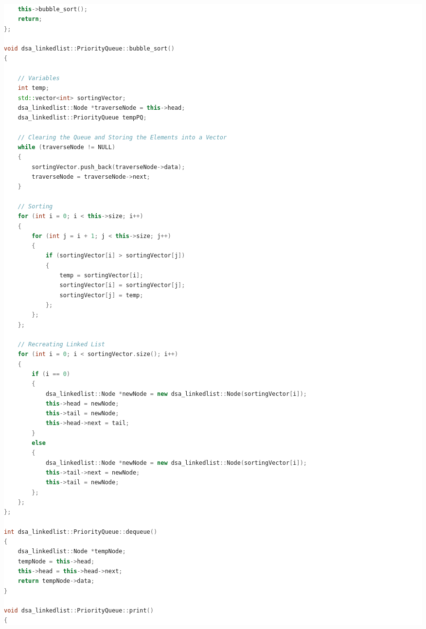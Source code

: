```c++
    this->bubble_sort();
    return;
};

void dsa_linkedlist::PriorityQueue::bubble_sort()
{

    // Variables
    int temp;
    std::vector<int> sortingVector;
    dsa_linkedlist::Node *traverseNode = this->head;
    dsa_linkedlist::PriorityQueue tempPQ;

    // Clearing the Queue and Storing the Elements into a Vector
    while (traverseNode != NULL)
    {
        sortingVector.push_back(traverseNode->data);
        traverseNode = traverseNode->next;
    }

    // Sorting
    for (int i = 0; i < this->size; i++)
    {
        for (int j = i + 1; j < this->size; j++)
        {
            if (sortingVector[i] > sortingVector[j])
            {
                temp = sortingVector[i];
                sortingVector[i] = sortingVector[j];
                sortingVector[j] = temp;
            };
        };
    };

    // Recreating Linked List
    for (int i = 0; i < sortingVector.size(); i++)
    {
        if (i == 0)
        {
            dsa_linkedlist::Node *newNode = new dsa_linkedlist::Node(sortingVector[i]);
            this->head = newNode;
            this->tail = newNode;
            this->head->next = tail;
        }
        else
        {
            dsa_linkedlist::Node *newNode = new dsa_linkedlist::Node(sortingVector[i]);
            this->tail->next = newNode;
            this->tail = newNode;
        };
    };
};

int dsa_linkedlist::PriorityQueue::dequeue()
{
    dsa_linkedlist::Node *tempNode;
    tempNode = this->head;
    this->head = this->head->next;
    return tempNode->data;
}

void dsa_linkedlist::PriorityQueue::print()
{
```